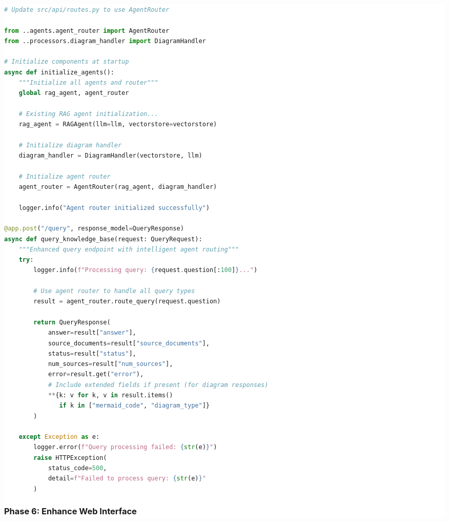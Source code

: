 ```python
# Update src/api/routes.py to use AgentRouter

from ..agents.agent_router import AgentRouter
from ..processors.diagram_handler import DiagramHandler

# Initialize components at startup
async def initialize_agents():
    """Initialize all agents and router"""
    global rag_agent, agent_router
    
    # Existing RAG agent initialization...
    rag_agent = RAGAgent(llm=llm, vectorstore=vectorstore)
    
    # Initialize diagram handler
    diagram_handler = DiagramHandler(vectorstore, llm)
    
    # Initialize agent router
    agent_router = AgentRouter(rag_agent, diagram_handler)
    
    logger.info("Agent router initialized successfully")

@app.post("/query", response_model=QueryResponse)
async def query_knowledge_base(request: QueryRequest):
    """Enhanced query endpoint with intelligent agent routing"""
    try:
        logger.info(f"Processing query: {request.question[:100]}...")
        
        # Use agent router to handle all query types
        result = agent_router.route_query(request.question)
        
        return QueryResponse(
            answer=result["answer"],
            source_documents=result["source_documents"],
            status=result["status"],
            num_sources=result["num_sources"],
            error=result.get("error"),
            # Include extended fields if present (for diagram responses)
            **{k: v for k, v in result.items() 
               if k in ["mermaid_code", "diagram_type"]}
        )
        
    except Exception as e:
        logger.error(f"Query processing failed: {str(e)}")
        raise HTTPException(
            status_code=500,
            detail=f"Failed to process query: {str(e)}"
        )
```

### Phase 6: Enhance Web Interface
